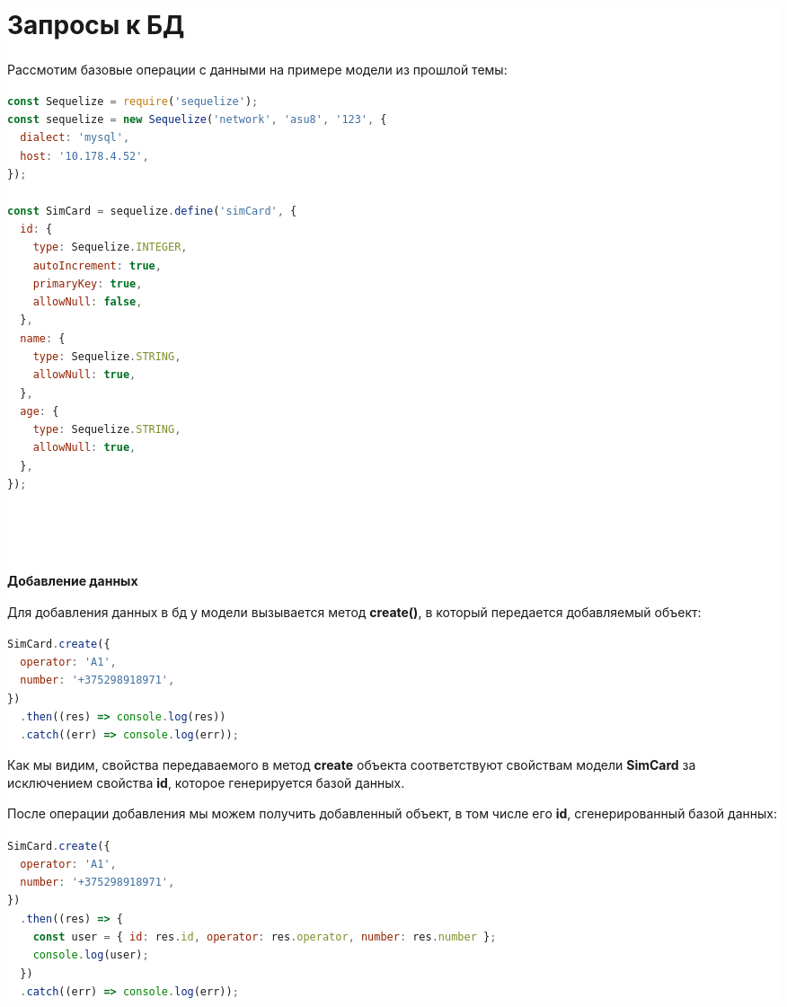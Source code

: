 # Запросы к БД

Рассмотим базовые операции с данными на примере модели из прошлой темы:

```js
const Sequelize = require('sequelize');
const sequelize = new Sequelize('network', 'asu8', '123', {
  dialect: 'mysql',
  host: '10.178.4.52',
});

const SimCard = sequelize.define('simCard', {
  id: {
    type: Sequelize.INTEGER,
    autoIncrement: true,
    primaryKey: true,
    allowNull: false,
  },
  name: {
    type: Sequelize.STRING,
    allowNull: true,
  },
  age: {
    type: Sequelize.STRING,
    allowNull: true,
  },
});
```

<br/>
<br/>
<br/>

**Добавление данных**

Для добавления данных в бд у модели вызывается метод **create()**, в который передается добавляемый объект:

```js
SimCard.create({
  operator: 'A1',
  number: '+375298918971',
})
  .then((res) => console.log(res))
  .catch((err) => console.log(err));
```

Как мы видим, свойства передаваемого в метод **create** объекта соответствуют свойствам модели **SimCard** за исключением свойства **id**, которое генерируется базой данных.

После операции добавления мы можем получить добавленный объект, в том числе его **id**, сгенерированный базой данных:

```js
SimCard.create({
  operator: 'A1',
  number: '+375298918971',
})
  .then((res) => {
    const user = { id: res.id, operator: res.operator, number: res.number };
    console.log(user);
  })
  .catch((err) => console.log(err));
```
